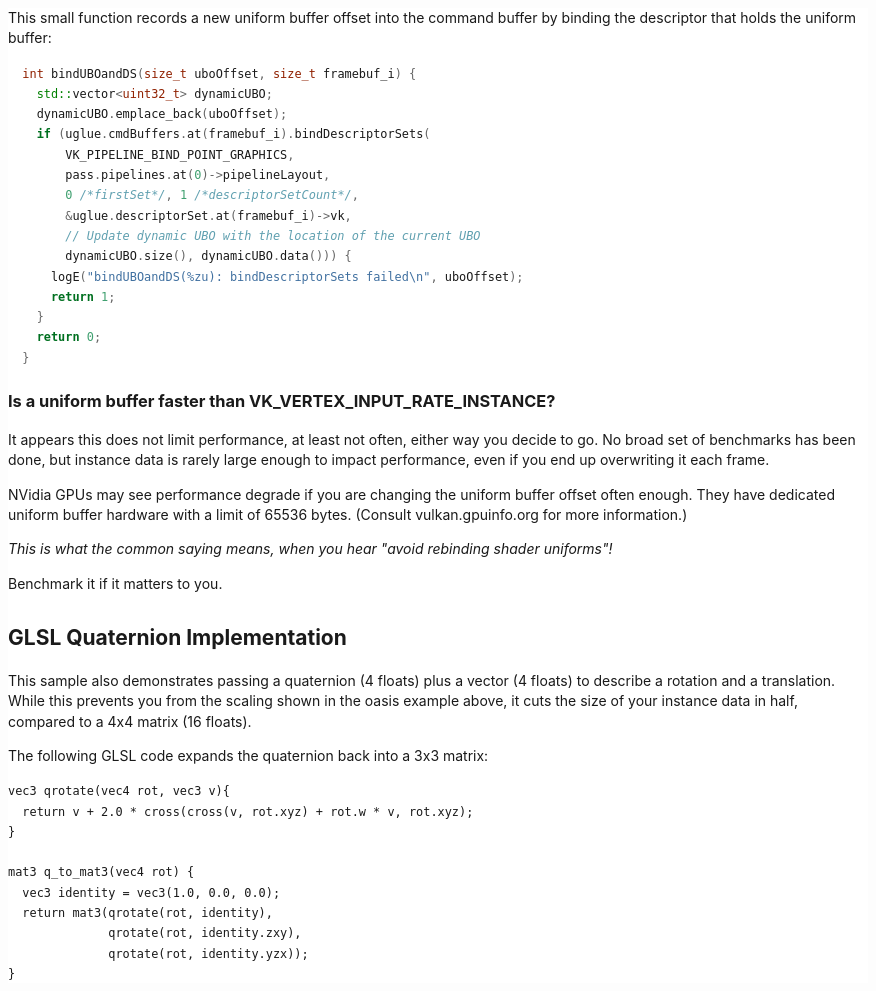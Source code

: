 This small function records a new uniform buffer offset into the
command buffer by binding the descriptor that holds the uniform buffer:

```C++
  int bindUBOandDS(size_t uboOffset, size_t framebuf_i) {
    std::vector<uint32_t> dynamicUBO;
    dynamicUBO.emplace_back(uboOffset);
    if (uglue.cmdBuffers.at(framebuf_i).bindDescriptorSets(
        VK_PIPELINE_BIND_POINT_GRAPHICS,
        pass.pipelines.at(0)->pipelineLayout,
        0 /*firstSet*/, 1 /*descriptorSetCount*/,
        &uglue.descriptorSet.at(framebuf_i)->vk,
        // Update dynamic UBO with the location of the current UBO
        dynamicUBO.size(), dynamicUBO.data())) {
      logE("bindUBOandDS(%zu): bindDescriptorSets failed\n", uboOffset);
      return 1;
    }
    return 0;
  }
```

### Is a uniform buffer faster than VK_VERTEX_INPUT_RATE_INSTANCE?

It appears this does not limit performance, at least not often, either way you
decide to go. No broad set of benchmarks has been done, but instance data is
rarely large enough to impact performance, even if you end up overwriting it
each frame.

NVidia GPUs may see performance degrade if you are changing the uniform buffer
offset often enough. They have dedicated uniform buffer hardware with a limit
of 65536 bytes. (Consult vulkan.gpuinfo.org for more information.)

*This is what the common saying means, when you hear*
*"avoid rebinding shader uniforms"!*

Benchmark it if it matters to you.

## GLSL Quaternion Implementation

This sample also demonstrates passing a quaternion (4 floats) plus a vector
(4 floats) to describe a rotation and a translation. While this prevents you from
the scaling shown in the oasis example above, it cuts the size of your instance
data in half, compared to a 4x4 matrix (16 floats).

The following GLSL code expands the quaternion back into a 3x3 matrix:

```
vec3 qrotate(vec4 rot, vec3 v){
  return v + 2.0 * cross(cross(v, rot.xyz) + rot.w * v, rot.xyz);
}

mat3 q_to_mat3(vec4 rot) {
  vec3 identity = vec3(1.0, 0.0, 0.0);
  return mat3(qrotate(rot, identity),
              qrotate(rot, identity.zxy),
              qrotate(rot, identity.yzx));
}
```
